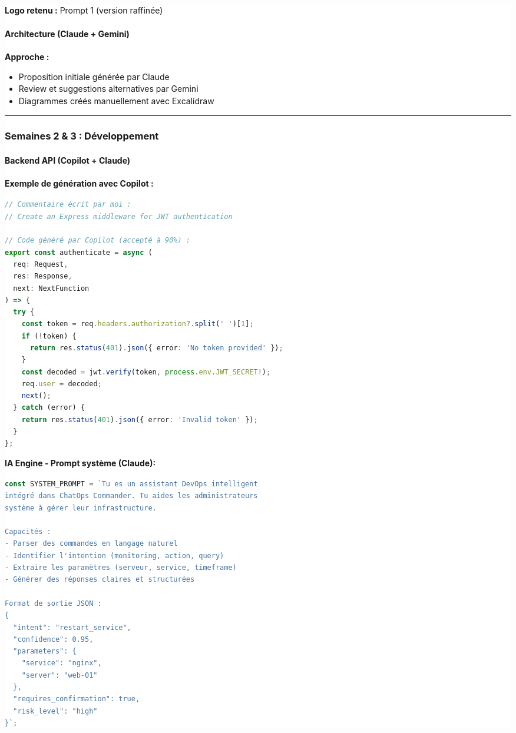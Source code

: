 **Logo retenu :** Prompt 1 (version raffinée)

#### Architecture (Claude + Gemini)
**Approche :**
- Proposition initiale générée par Claude
- Review et suggestions alternatives par Gemini
- Diagrammes créés manuellement avec Excalidraw

---

### **Semaines 2 & 3 : Développement**

#### Backend API (Copilot + Claude)

**Exemple de génération avec Copilot :**
```typescript
// Commentaire écrit par moi :
// Create an Express middleware for JWT authentication

// Code généré par Copilot (accepté à 90%) :
export const authenticate = async (
  req: Request,
  res: Response,
  next: NextFunction
) => {
  try {
    const token = req.headers.authorization?.split(' ')[1];
    if (!token) {
      return res.status(401).json({ error: 'No token provided' });
    }
    const decoded = jwt.verify(token, process.env.JWT_SECRET!);
    req.user = decoded;
    next();
  } catch (error) {
    return res.status(401).json({ error: 'Invalid token' });
  }
};
```

**IA Engine - Prompt système (Claude):**
```typescript
const SYSTEM_PROMPT = `Tu es un assistant DevOps intelligent 
intégré dans ChatOps Commander. Tu aides les administrateurs 
système à gérer leur infrastructure.

Capacités :
- Parser des commandes en langage naturel
- Identifier l'intention (monitoring, action, query)
- Extraire les paramètres (serveur, service, timeframe)
- Générer des réponses claires et structurées

Format de sortie JSON :
{
  "intent": "restart_service",
  "confidence": 0.95,
  "parameters": {
    "service": "nginx",
    "server": "web-01"
  },
  "requires_confirmation": true,
  "risk_level": "high"
}`;
```
